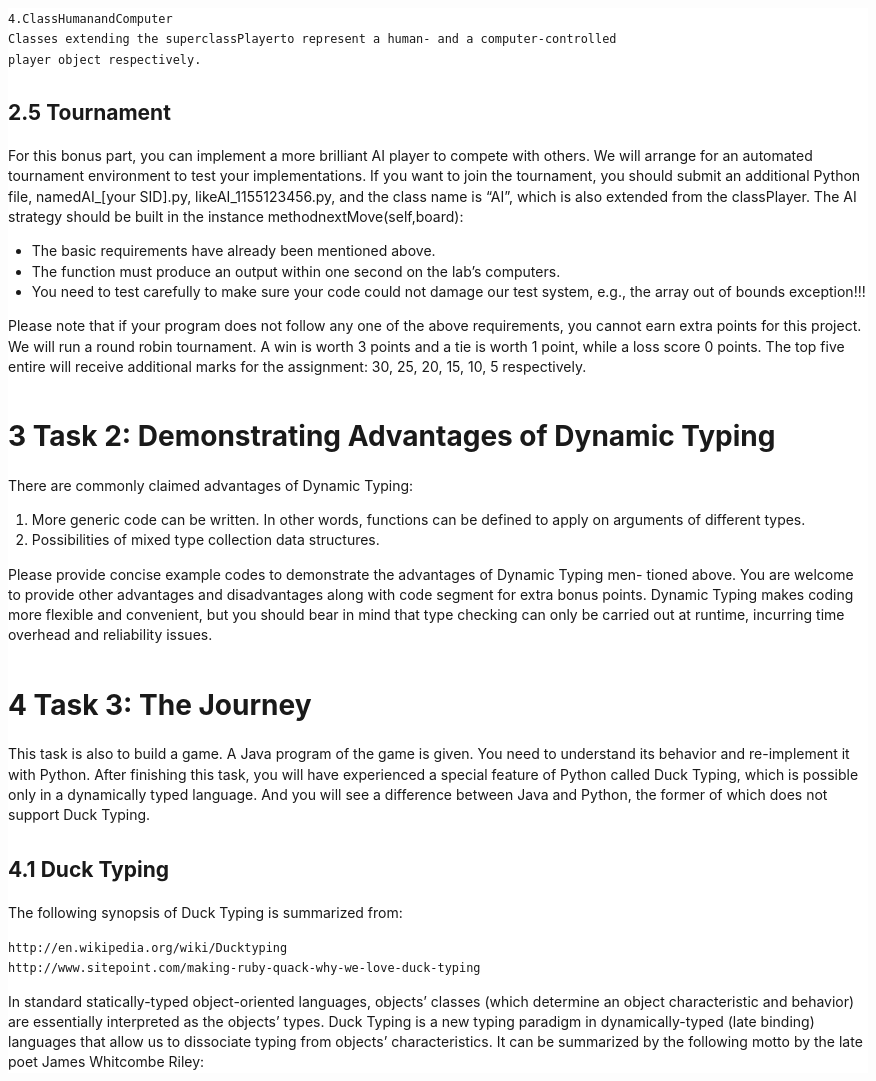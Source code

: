 ```
4.ClassHumanandComputer
Classes extending the superclassPlayerto represent a human- and a computer-controlled
player object respectively.
```
## 2.5 Tournament

For this bonus part, you can implement a more brilliant AI player to compete with others. We
will arrange for an automated tournament environment to test your implementations. If you want
to join the tournament, you should submit an additional Python file, namedAI_[your SID].py,
likeAI_1155123456.py, and the class name is “AI”, which is also extended from the classPlayer.
The AI strategy should be built in the instance methodnextMove(self,board):

- The basic requirements have already been mentioned above.
- The function must produce an output within one second on the lab’s computers.
- You need to test carefully to make sure your code could not damage our test system, e.g.,
    the array out of bounds exception!!!

Please note that if your program does not follow any one of the above requirements, you cannot
earn extra points for this project. We will run a round robin tournament. A win is worth 3 points
and a tie is worth 1 point, while a loss score 0 points. The top five entire will receive additional
marks for the assignment: 30, 25, 20, 15, 10, 5 respectively.


# 3 Task 2: Demonstrating Advantages of Dynamic Typing

There are commonly claimed advantages of Dynamic Typing:

1. More generic code can be written. In other words, functions can be defined to apply on
    arguments of different types.
2. Possibilities of mixed type collection data structures.

Please provide concise example codes to demonstrate the advantages of Dynamic Typing men-
tioned above. You are welcome to provide other advantages and disadvantages along with code
segment for extra bonus points.
Dynamic Typing makes coding more flexible and convenient, but you should bear in mind that
type checking can only be carried out at runtime, incurring time overhead and reliability issues.

# 4 Task 3: The Journey

This task is also to build a game. A Java program of the game is given. You need to understand
its behavior and re-implement it with Python. After finishing this task, you will have experienced
a special feature of Python called Duck Typing, which is possible only in a dynamically typed
language. And you will see a difference between Java and Python, the former of which does not
support Duck Typing.

## 4.1 Duck Typing

The following synopsis of Duck Typing is summarized from:

```
http://en.wikipedia.org/wiki/Ducktyping
http://www.sitepoint.com/making-ruby-quack-why-we-love-duck-typing
```
In standard statically-typed object-oriented languages, objects’ classes (which determine an object
characteristic and behavior) are essentially interpreted as the objects’ types. Duck Typing is a new
typing paradigm in dynamically-typed (late binding) languages that allow us to dissociate typing
from objects’ characteristics. It can be summarized by the following motto by the late poet James
Whitcombe Riley:
